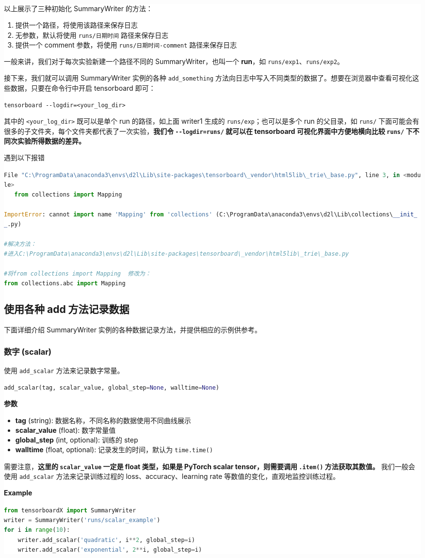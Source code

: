 以上展示了三种初始化 SummaryWriter 的方法：
1.  提供一个路径，将使用该路径来保存日志
2.  无参数，默认将使用 `runs/日期时间` 路径来保存日志
3.  提供一个 comment 参数，将使用 `runs/日期时间-comment` 路径来保存日志

一般来讲，我们对于每次实验新建一个路径不同的 SummaryWriter，也叫一个 **run**，如 `runs/exp1`、`runs/exp2`。

接下来，我们就可以调用 SummaryWriter 实例的各种 `add_something` 方法向日志中写入不同类型的数据了。想要在浏览器中查看可视化这些数据，只要在命令行中开启 tensorboard 即可：

`tensorboard --logdir=<your_log_dir>`

其中的 `<your_log_dir>` 既可以是单个 run 的路径，如上面 writer1 生成的 `runs/exp`；也可以是多个 run 的父目录，如 `runs/` 下面可能会有很多的子文件夹，每个文件夹都代表了一次实验，**我们令 `--logdir=runs/` 就可以在 tensorboard 可视化界面中方便地横向比较 `runs/` 下不同次实验所得数据的差异。**

遇到以下报错
 ```python
File "C:\ProgramData\anaconda3\envs\d2l\Lib\site-packages\tensorboard\_vendor\html5lib\_trie\_base.py", line 3, in <module>
    from collections import Mapping

ImportError: cannot import name 'Mapping' from 'collections' (C:\ProgramData\anaconda3\envs\d2l\Lib\collections\__init__.py)

#解决方法：
#进入C:\ProgramData\anaconda3\envs\d2l\Lib\site-packages\tensorboard\_vendor\html5lib\_trie\_base.py

#将from collections import Mapping  修改为：
from collections.abc import Mapping
```

## 使用各种 add 方法记录数据

下面详细介绍 SummaryWriter 实例的各种数据记录方法，并提供相应的示例供参考。

### 数字 (scalar)

使用 `add_scalar` 方法来记录数字常量。

```python
add_scalar(tag, scalar_value, global_step=None, walltime=None)
```

**参数**

*   **tag** (string): 数据名称，不同名称的数据使用不同曲线展示
*   **scalar_value** (float): 数字常量值
*   **global_step** (int, optional): 训练的 step
*   **walltime** (float, optional): 记录发生的时间，默认为 `time.time()`

需要注意，**这里的 `scalar_value` 一定是 float 类型，如果是 PyTorch scalar tensor，则需要调用 `.item()` 方法获取其数值。** 我们一般会使用 `add_scalar` 方法来记录训练过程的 loss、accuracy、learning rate 等数值的变化，直观地监控训练过程。

**Example**

```python
from tensorboardX import SummaryWriter
writer = SummaryWriter('runs/scalar_example')
for i in range(10):
    writer.add_scalar('quadratic', i**2, global_step=i)
    writer.add_scalar('exponential', 2**i, global_step=i)

```
